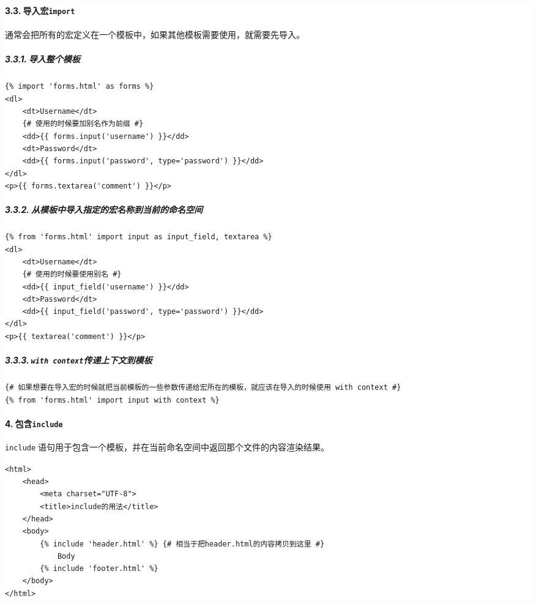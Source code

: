 #### 3.3. 导入宏`import`

通常会把所有的宏定义在一个模板中，如果其他模板需要使用，就需要先导入。

##### 3.3.1. 导入整个模板

```jinja2
{% import 'forms.html' as forms %}
<dl>
    <dt>Username</dt>
    {# 使用的时候要加别名作为前缀 #}
    <dd>{{ forms.input('username') }}</dd>
    <dt>Password</dt>
    <dd>{{ forms.input('password', type='password') }}</dd>
</dl>
<p>{{ forms.textarea('comment') }}</p>
```

##### 3.3.2. 从模板中导入指定的宏名称到当前的命名空间

```jinja2
{% from 'forms.html' import input as input_field, textarea %}
<dl>
    <dt>Username</dt>
    {# 使用的时候要使用别名 #}
    <dd>{{ input_field('username') }}</dd>
    <dt>Password</dt>
    <dd>{{ input_field('password', type='password') }}</dd>
</dl>
<p>{{ textarea('comment') }}</p>
```

##### 3.3.3. `with context`传递上下文到模板

```jinja2
{# 如果想要在导入宏的时候就把当前模板的一些参数传递给宏所在的模板，就应该在导入的时候使用 with context #}
{% from 'forms.html' import input with context %}
```

#### 4. 包含`include`

`include` 语句用于包含一个模板，并在当前命名空间中返回那个文件的内容渲染结果。

```jinja2
<html>
    <head>
        <meta charset="UTF-8">
        <title>include的用法</title>
    </head>
    <body>
        {% include 'header.html' %} {# 相当于把header.html的内容拷贝到这里 #}
            Body
        {% include 'footer.html' %}
    </body>
</html>
```
